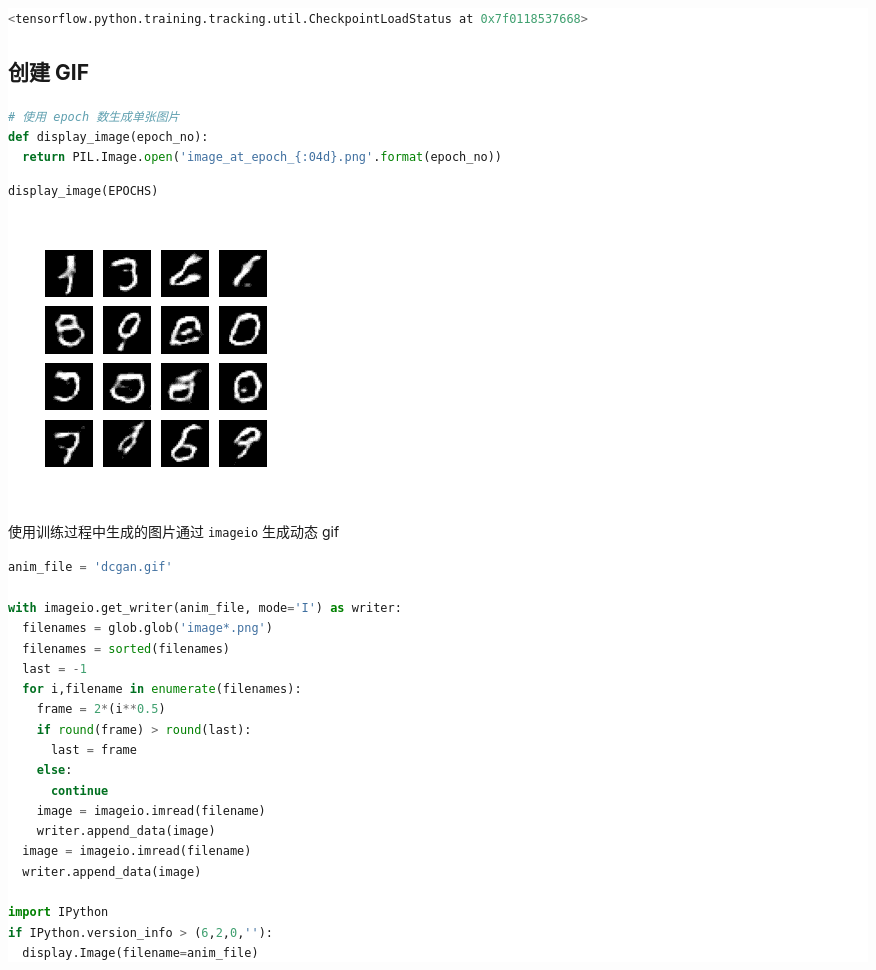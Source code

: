 ```py
<tensorflow.python.training.tracking.util.CheckpointLoadStatus at 0x7f0118537668>

```

## 创建 GIF

```py
# 使用 epoch 数生成单张图片
def display_image(epoch_no):
  return PIL.Image.open('image_at_epoch_{:04d}.png'.format(epoch_no)) 
```

```py
display_image(EPOCHS) 
```

![png](img/c12f3797e75b6aa8bdc206f4b91344c1.png)

使用训练过程中生成的图片通过 `imageio` 生成动态 gif

```py
anim_file = 'dcgan.gif'

with imageio.get_writer(anim_file, mode='I') as writer:
  filenames = glob.glob('image*.png')
  filenames = sorted(filenames)
  last = -1
  for i,filename in enumerate(filenames):
    frame = 2*(i**0.5)
    if round(frame) > round(last):
      last = frame
    else:
      continue
    image = imageio.imread(filename)
    writer.append_data(image)
  image = imageio.imread(filename)
  writer.append_data(image)

import IPython
if IPython.version_info > (6,2,0,''):
  display.Image(filename=anim_file) 
```
